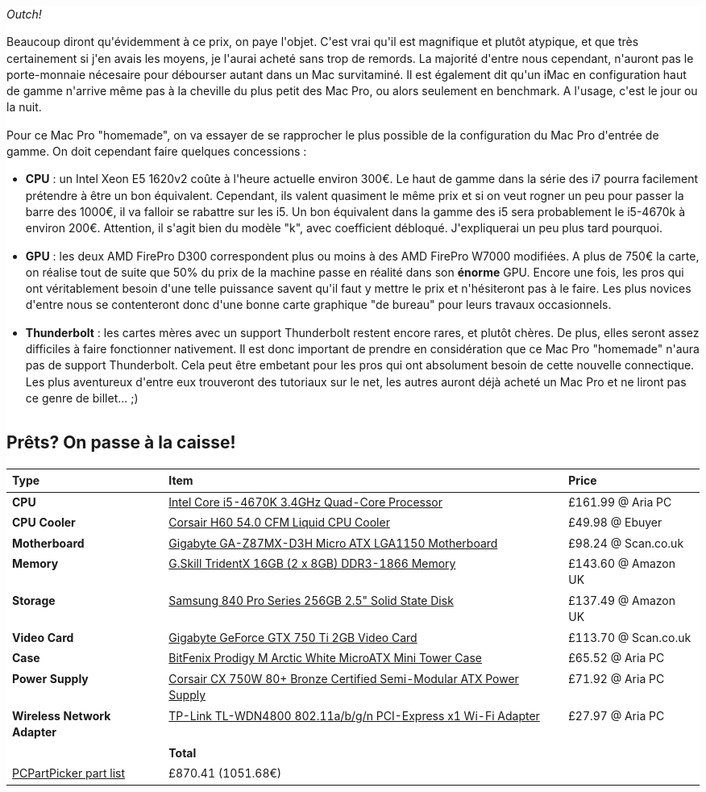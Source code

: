 *Outch!*

Beaucoup diront qu'évidemment à ce prix, on paye l'objet. C'est vrai qu'il est
magnifique et plutôt atypique, et que très certainement si j'en avais les
moyens, je l'aurai acheté sans trop de remords. La majorité d'entre nous
cependant, n'auront pas le porte-monnaie nécesaire pour débourser autant dans un
Mac survitaminé. Il est également dit qu'un iMac en configuration haut de gamme
n'arrive même pas à la cheville du plus petit des Mac Pro, ou alors seulement en
benchmark. A l'usage, c'est le jour ou la nuit.

Pour ce Mac Pro "homemade", on va essayer de se rapprocher le plus possible de
la configuration du Mac Pro d'entrée de gamme. On doit cependant faire quelques
concessions :

* **CPU** : un Intel Xeon E5 1620v2 coûte à l'heure actuelle environ 300€. Le
haut de gamme dans la série des i7 pourra facilement prétendre à être un bon
équivalent. Cependant, ils valent quasiment le même prix et si on veut rogner
un peu pour passer la barre des 1000€, il va falloir se rabattre sur les i5.
Un bon équivalent dans la gamme des i5 sera probablement le i5-4670k à environ
200€. Attention, il s'agit bien du modèle "k", avec coefficient débloqué.
J'expliquerai un peu plus tard pourquoi.

* **GPU** : les deux AMD FirePro D300 correspondent plus ou moins à des AMD
FirePro W7000 modifiées. A plus de 750€ la carte, on réalise tout de suite que
50% du prix de la machine passe en réalité dans son **énorme** GPU. Encore une
fois, les pros qui ont véritablement besoin d'une telle puissance savent
qu'il faut y mettre le prix et n'hésiteront pas à le faire. Les plus novices
d'entre nous se contenteront donc d'une bonne carte graphique "de bureau" pour
leurs travaux occasionnels.

* **Thunderbolt** : les cartes mères avec un support
Thunderbolt restent encore rares, et plutôt chères. De plus, elles seront
assez difficiles à faire fonctionner nativement. Il est donc important de
prendre en considération que ce Mac Pro "homemade" n'aura pas de support
Thunderbolt. Cela peut être embetant pour les pros qui ont absolument besoin
de cette nouvelle connectique. Les plus aventureux d'entre eux trouveront des
tutoriaux sur le net, les autres auront déjà acheté un Mac Pro et ne liront
pas ce genre de billet... ;)

## Prêts? On passe à la caisse!

Type|Item|Price
:----|:----|:----
**CPU** | [Intel Core i5-4670K 3.4GHz Quad-Core Processor](http://uk.pcpartpicker.com/part/intel-cpu-bx80646i54670k) | £161.99 @ Aria PC
**CPU Cooler** | [Corsair H60 54.0 CFM Liquid CPU Cooler](http://uk.pcpartpicker.com/part/corsair-cpu-cooler-h60cw9060007ww) | £49.98 @ Ebuyer
**Motherboard** | [Gigabyte GA-Z87MX-D3H Micro ATX LGA1150 Motherboard](http://uk.pcpartpicker.com/part/gigabyte-motherboard-gaz87mxd3h) | £98.24 @ Scan.co.uk
**Memory** | [G.Skill TridentX 16GB (2 x 8GB) DDR3-1866 Memory](http://uk.pcpartpicker.com/part/gskill-memory-f31866c8d16gtx) | £143.60 @ Amazon UK
**Storage** | [Samsung 840 Pro Series 256GB 2.5" Solid State Disk](http://uk.pcpartpicker.com/part/samsung-internal-hard-drive-mz7pd256bw) | £137.49 @ Amazon UK
**Video Card** | [Gigabyte GeForce GTX 750 Ti 2GB Video Card](http://uk.pcpartpicker.com/part/gigabyte-video-card-gvn75toc2gi) | £113.70 @ Scan.co.uk
**Case** | [BitFenix Prodigy M Arctic White MicroATX Mini Tower Case](http://uk.pcpartpicker.com/part/bitfenix-case-bfcprm300wwxkwrp) | £65.52 @ Aria PC
**Power Supply** | [Corsair CX 750W 80+ Bronze Certified Semi-Modular ATX Power Supply](http://uk.pcpartpicker.com/part/corsair-power-supply-cx750m) | £71.92 @ Aria PC
**Wireless Network Adapter** | [TP-Link TL-WDN4800 802.11a/b/g/n PCI-Express x1 Wi-Fi Adapter](http://uk.pcpartpicker.com/part/tp-link-wireless-network-card-tlwdn4800) | £27.97 @ Aria PC
 | | **Total**
 | [PCPartPicker part list](http://uk.pcpartpicker.com/p/3mITn)  | £870.41 (1051.68€)
